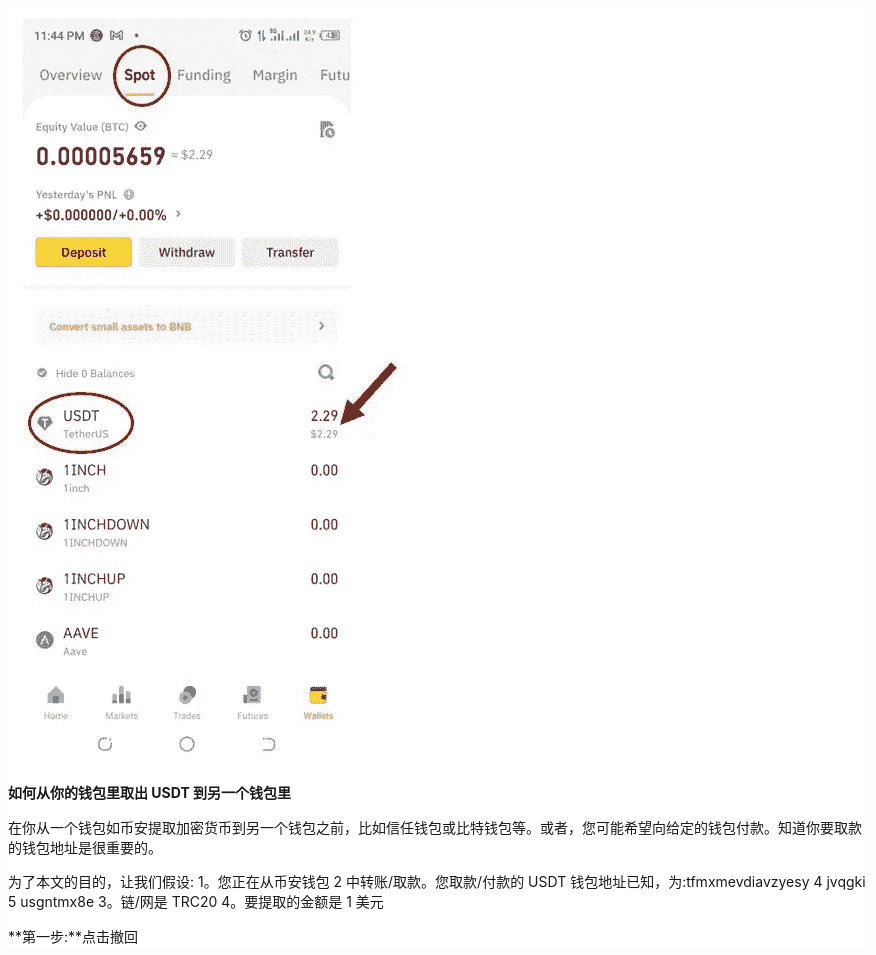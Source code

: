 ![](img/b1a665f377a2e7d4dd58fc3a27bf50d5.png)

**如何从你的钱包里取出 USDT 到另一个钱包里**

在你从一个钱包如币安提取加密货币到另一个钱包之前，比如信任钱包或比特钱包等。或者，您可能希望向给定的钱包付款。知道你要取款的钱包地址是很重要的。

为了本文的目的，让我们假设:
1。您正在从币安钱包
2 中转账/取款。您取款/付款的 USDT 钱包地址已知，为:tfmxmevdiavzyesy 4 jvqgki 5 usgntmx8e
3。链/网是 TRC20
4。要提取的金额是 1 美元

**第一步:**点击撤回

